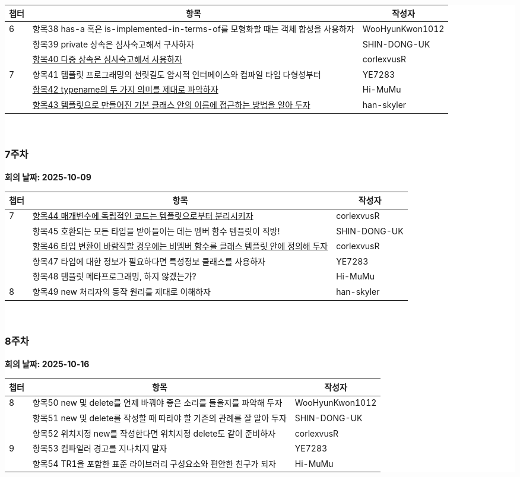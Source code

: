 | 챕터 | 항목                                                                                                                                                                                                                                                                                                                                                      | 작성자          |
| ---- | --------------------------------------------------------------------------------------------------------------------------------------------------------------------------------------------------------------------------------------------------------------------------------------------------------------------------------------------------------- | --------------- |
| 6    | 항목38 has-a 혹은 is-implemented-in-terms-of를 모형화할 때는 객체 합성을 사용하자                                                                                                                                                                                                                                                                         | WooHyunKwon1012 |
|      | 항목39 private 상속은 심사숙고해서 구사하자                                                                                                                                                                                                                                                                                                               | SHIN-DONG-UK    |
|      | [항목40 다중 상속은 심사숙고해서 사용하자](./Chapter6%20상속,%20그리고%20객체%20지향%20설계/항목40%20다중%20상속은%20심사숙고해서%20사용하자/항목%2040%20다중%20상속은%20심사숙고해서%20사용하자%20-%20작성자%20고형주.md)                                                                                                                                | corlexvusR      |
| 7    | 항목41 템플릿 프로그래밍의 천릿길도 암시적 인터페이스와 컴파일 타임 다형성부터                                                                                                                                                                                                                                                                            | YE7283          |
|      | [항목42 typename의 두 가지 의미를 제대로 파악하자](./Chapter7%20템플릿과%20일반화%20프로그래밍/항목42%20typename의%20두%20가지%20의미를%20제대로%20파악하자/항목%2042%20typmename의%20두%20가지%20의미를%20제대로%20파악하자.md)                                                                                                                          | Hi-MuMu         |
|      | [항목43 템플릿으로 만들어진 기본 클래스 안의 이름에 접근하는 방법을 알아 두자](./Chapter7%20템플릿과%20일반화%20프로그래밍/항목43%20템플릿으로%20만들어진%20기본%20클래스%20안의%20이름에%20접근하는%20방법을%20알아%20두자/항목%2043%20템플릿으로%20만들어진%20기본%20클래스%20안의%20이름에%20접근하는%20방법을%20알아%20두자%20-%20작성자%20한지윤.md) | han-skyler      |

<br>

### 7주차

**회의 날짜: 2025-10-09**

| 챕터 | 항목                                                                                                                                                                                                                                                                                                                                                   | 작성자       |
| ---- | ------------------------------------------------------------------------------------------------------------------------------------------------------------------------------------------------------------------------------------------------------------------------------------------------------------------------------------------------------ | ------------ |
| 7    | [항목44 매개변수에 독립적인 코드는 템플릿으로부터 분리시키자](./Chapter7%20템플릿과%20일반화%20프로그래밍/항목44%20매개변수에%20독립적인%20코드는%20템플릿으로부터%20분리시키자/항목%2044%20매개변수에%20독립적인%20코드는%20템플릿으로부터%20분리시키자.md)                                                                                           | corlexvusR   |
|      | 항목45 호환되는 모든 타입을 받아들이는 데는 멤버 함수 템플릿이 직방!                                                                                                                                                                                                                                                                                   | SHIN-DONG-UK |
|      | [항목46 타입 변환이 바람직할 경우에는 비멤버 함수를 클래스 템플릿 안에 정의해 두자](./Chapter7%20템플릿과%20일반화%20프로그래밍/항목46%20타입%20변환이%20바람직할%20경우에는%20비멤버%20함수를%20클래스%20템플릿%20안에%20정의해%20두자/항목%2046%20타입%20변환이%20바람직할%20경우에는%20비멤버%20함수를%20클래스%20템플릿%20안에%20정의해%20두자.md) | corlexvusR   |
|      | 항목47 타입에 대한 정보가 필요하다면 특성정보 클래스를 사용하자                                                                                                                                                                                                                                                                                        | YE7283       |
|      | 항목48 템플릿 메타프로그래밍, 하지 않겠는가?                                                                                                                                                                                                                                                                                                           | Hi-MuMu      |
| 8    | 항목49 new 처리자의 동작 원리를 제대로 이해하자                                                                                                                                                                                                                                                                                                        | han-skyler   |

<br>

### 8주차

**회의 날짜: 2025-10-16**

| 챕터 | 항목                                                                  | 작성자          |
| ---- | --------------------------------------------------------------------- | --------------- |
| 8    | 항목50 new 및 delete를 언제 바꿔야 좋은 소리를 들을지를 파악해 두자   | WooHyunKwon1012 |
|      | 항목51 new 및 delete를 작성할 때 따라야 할 기존의 관례를 잘 알아 두자 | SHIN-DONG-UK    |
|      | 항목52 위치지정 new를 작성한다면 위치지정 delete도 같이 준비하자      | corlexvusR      |
| 9    | 항목53 컴파일러 경고를 지나치지 말자                                  | YE7283          |
|      | 항목54 TR1을 포함한 표준 라이브러리 구성요소와 편안한 친구가 되자     | Hi-MuMu         |